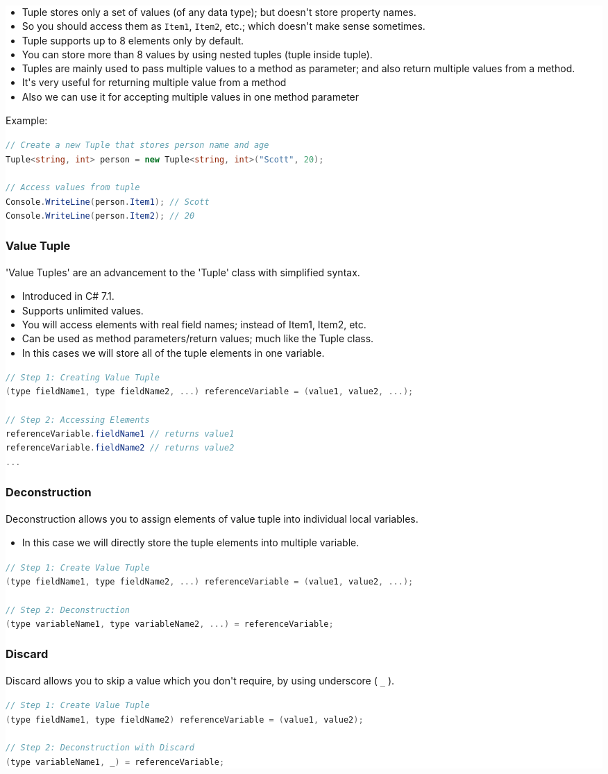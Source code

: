 - Tuple stores only a set of values (of any data type); but doesn't store property names.
- So you should access them as `Item1`, `Item2`, etc.; which doesn't make sense sometimes.
- Tuple supports up to 8 elements only by default.
- You can store more than 8 values by using nested tuples (tuple inside tuple).
- Tuples are mainly used to pass multiple values to a method as parameter; and also return multiple values from a method.
- It's very useful for returning multiple value from a method
- Also we can use it for accepting multiple values in one method parameter

Example:

```csharp
// Create a new Tuple that stores person name and age
Tuple<string, int> person = new Tuple<string, int>("Scott", 20);

// Access values from tuple
Console.WriteLine(person.Item1); // Scott
Console.WriteLine(person.Item2); // 20
```

### Value Tuple

'Value Tuples' are an advancement to the 'Tuple' class with simplified syntax.

- Introduced in C# 7.1.
- Supports unlimited values.
- You will access elements with real field names; instead of Item1, Item2, etc.
- Can be used as method parameters/return values; much like the Tuple class.
- In this cases we will store all of the tuple elements in one variable.

```csharp
// Step 1: Creating Value Tuple
(type fieldName1, type fieldName2, ...) referenceVariable = (value1, value2, ...);

// Step 2: Accessing Elements
referenceVariable.fieldName1 // returns value1
referenceVariable.fieldName2 // returns value2
...
```

### Deconstruction

Deconstruction allows you to assign elements of value tuple into individual local variables.

- In this case we will directly store the tuple elements into multiple variable.

```csharp
// Step 1: Create Value Tuple
(type fieldName1, type fieldName2, ...) referenceVariable = (value1, value2, ...);

// Step 2: Deconstruction
(type variableName1, type variableName2, ...) = referenceVariable;
```

### Discard

Discard allows you to skip a value which you don't require, by using underscore ( `_` ).

```csharp
// Step 1: Create Value Tuple
(type fieldName1, type fieldName2) referenceVariable = (value1, value2);

// Step 2: Deconstruction with Discard
(type variableName1, _) = referenceVariable;
```
